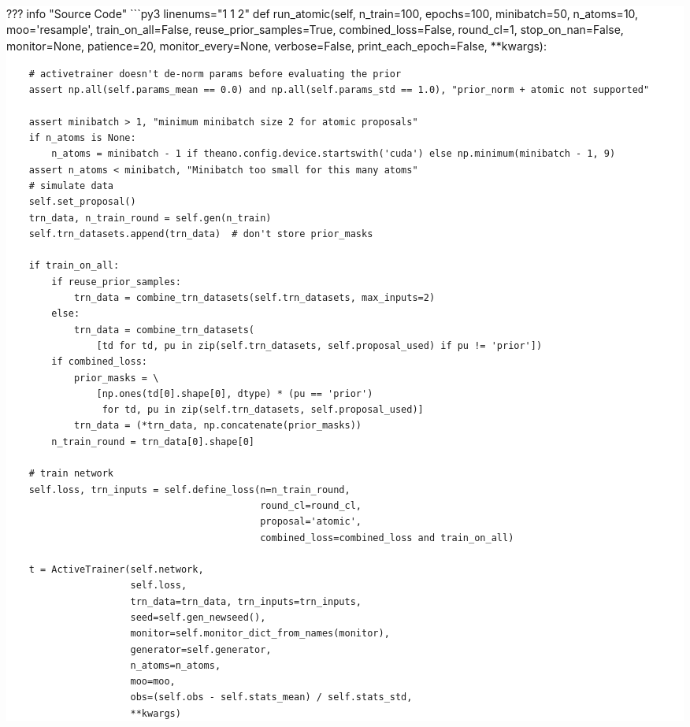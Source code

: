 

??? info "Source Code" 
	```py3 linenums="1 1 2" 
	def run_atomic(self, n_train=100, epochs=100, minibatch=50, n_atoms=10, moo='resample', train_on_all=False,
	               reuse_prior_samples=True, combined_loss=False, round_cl=1, stop_on_nan=False, monitor=None,
	               patience=20, monitor_every=None,
	               verbose=False, print_each_epoch=False, **kwargs):
	
	    # activetrainer doesn't de-norm params before evaluating the prior
	    assert np.all(self.params_mean == 0.0) and np.all(self.params_std == 1.0), "prior_norm + atomic not supported"
	
	    assert minibatch > 1, "minimum minibatch size 2 for atomic proposals"
	    if n_atoms is None:
	        n_atoms = minibatch - 1 if theano.config.device.startswith('cuda') else np.minimum(minibatch - 1, 9)
	    assert n_atoms < minibatch, "Minibatch too small for this many atoms"
	    # simulate data
	    self.set_proposal()
	    trn_data, n_train_round = self.gen(n_train)
	    self.trn_datasets.append(trn_data)  # don't store prior_masks
	
	    if train_on_all:
	        if reuse_prior_samples:
	            trn_data = combine_trn_datasets(self.trn_datasets, max_inputs=2)
	        else:
	            trn_data = combine_trn_datasets(
	                [td for td, pu in zip(self.trn_datasets, self.proposal_used) if pu != 'prior'])
	        if combined_loss:
	            prior_masks = \
	                [np.ones(td[0].shape[0], dtype) * (pu == 'prior')
	                 for td, pu in zip(self.trn_datasets, self.proposal_used)]
	            trn_data = (*trn_data, np.concatenate(prior_masks))
	        n_train_round = trn_data[0].shape[0]
	
	    # train network
	    self.loss, trn_inputs = self.define_loss(n=n_train_round,
	                                             round_cl=round_cl,
	                                             proposal='atomic',
	                                             combined_loss=combined_loss and train_on_all)
	
	    t = ActiveTrainer(self.network,
	                      self.loss,
	                      trn_data=trn_data, trn_inputs=trn_inputs,
	                      seed=self.gen_newseed(),
	                      monitor=self.monitor_dict_from_names(monitor),
	                      generator=self.generator,
	                      n_atoms=n_atoms,
	                      moo=moo,
	                      obs=(self.obs - self.stats_mean) / self.stats_std,
	                      **kwargs)
	